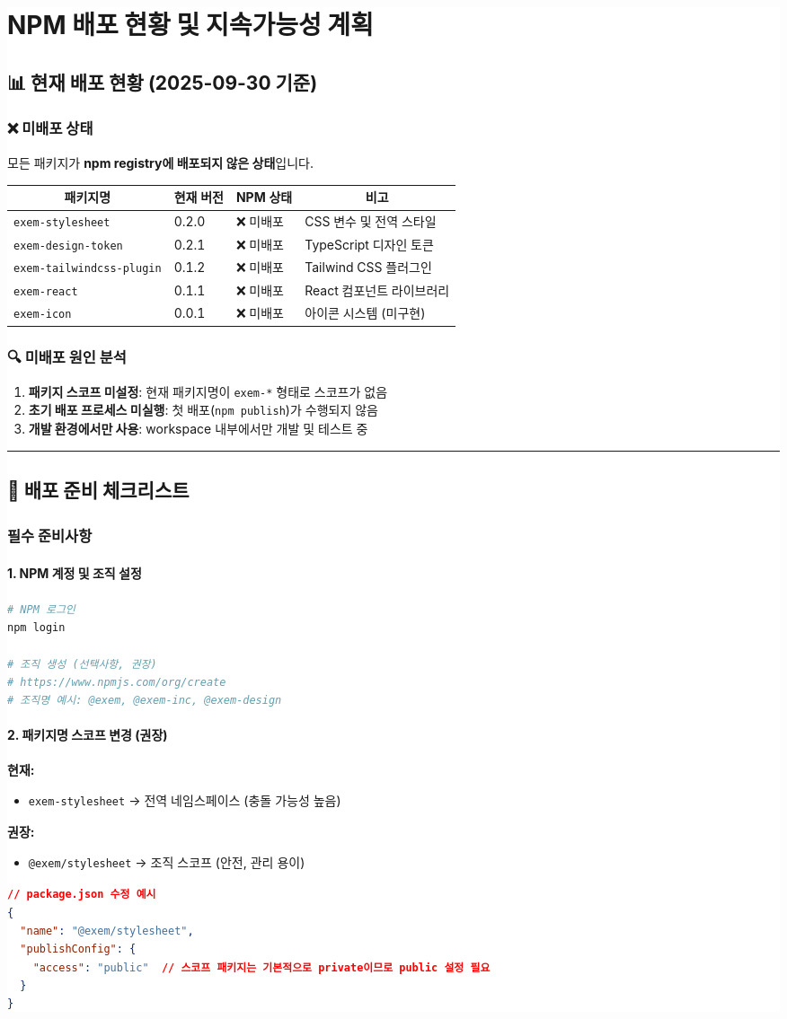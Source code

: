 # NPM 배포 현황 및 지속가능성 계획

## 📊 현재 배포 현황 (2025-09-30 기준)

### ❌ 미배포 상태

모든 패키지가 **npm registry에 배포되지 않은 상태**입니다.

| 패키지명 | 현재 버전 | NPM 상태 | 비고 |
|----------|----------|----------|------|
| `exem-stylesheet` | 0.2.0 | ❌ 미배포 | CSS 변수 및 전역 스타일 |
| `exem-design-token` | 0.2.1 | ❌ 미배포 | TypeScript 디자인 토큰 |
| `exem-tailwindcss-plugin` | 0.1.2 | ❌ 미배포 | Tailwind CSS 플러그인 |
| `exem-react` | 0.1.1 | ❌ 미배포 | React 컴포넌트 라이브러리 |
| `exem-icon` | 0.0.1 | ❌ 미배포 | 아이콘 시스템 (미구현) |

### 🔍 미배포 원인 분석

1. **패키지 스코프 미설정**: 현재 패키지명이 `exem-*` 형태로 스코프가 없음
2. **초기 배포 프로세스 미실행**: 첫 배포(`npm publish`)가 수행되지 않음
3. **개발 환경에서만 사용**: workspace 내부에서만 개발 및 테스트 중

---

## 🎯 배포 준비 체크리스트

### 필수 준비사항

#### 1. NPM 계정 및 조직 설정

```bash
# NPM 로그인
npm login

# 조직 생성 (선택사항, 권장)
# https://www.npmjs.com/org/create
# 조직명 예시: @exem, @exem-inc, @exem-design
```

#### 2. 패키지명 스코프 변경 (권장)

**현재:**
- `exem-stylesheet` → 전역 네임스페이스 (충돌 가능성 높음)

**권장:**
- `@exem/stylesheet` → 조직 스코프 (안전, 관리 용이)

```json
// package.json 수정 예시
{
  "name": "@exem/stylesheet",
  "publishConfig": {
    "access": "public"  // 스코프 패키지는 기본적으로 private이므로 public 설정 필요
  }
}
```
